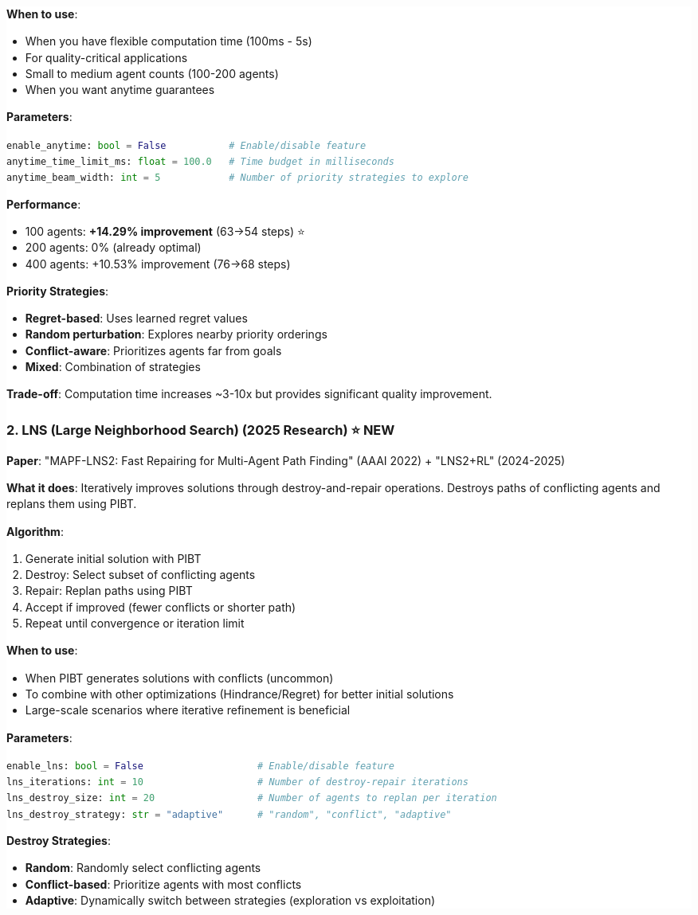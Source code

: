 **When to use**:
- When you have flexible computation time (100ms - 5s)
- For quality-critical applications
- Small to medium agent counts (100-200 agents)
- When you want anytime guarantees

**Parameters**:
```python
enable_anytime: bool = False           # Enable/disable feature
anytime_time_limit_ms: float = 100.0   # Time budget in milliseconds
anytime_beam_width: int = 5            # Number of priority strategies to explore
```

**Performance**:
- 100 agents: **+14.29% improvement** (63→54 steps) ⭐
- 200 agents: 0% (already optimal)
- 400 agents: +10.53% improvement (76→68 steps)

**Priority Strategies**:
- **Regret-based**: Uses learned regret values
- **Random perturbation**: Explores nearby priority orderings
- **Conflict-aware**: Prioritizes agents far from goals
- **Mixed**: Combination of strategies

**Trade-off**: Computation time increases ~3-10x but provides significant quality improvement.

### 2. LNS (Large Neighborhood Search) (2025 Research) ⭐ NEW

**Paper**: "MAPF-LNS2: Fast Repairing for Multi-Agent Path Finding" (AAAI 2022) + "LNS2+RL" (2024-2025)

**What it does**: Iteratively improves solutions through destroy-and-repair operations. Destroys paths of conflicting agents and replans them using PIBT.

**Algorithm**:
1. Generate initial solution with PIBT
2. Destroy: Select subset of conflicting agents
3. Repair: Replan paths using PIBT
4. Accept if improved (fewer conflicts or shorter path)
5. Repeat until convergence or iteration limit

**When to use**:
- When PIBT generates solutions with conflicts (uncommon)
- To combine with other optimizations (Hindrance/Regret) for better initial solutions
- Large-scale scenarios where iterative refinement is beneficial

**Parameters**:
```python
enable_lns: bool = False                    # Enable/disable feature
lns_iterations: int = 10                    # Number of destroy-repair iterations
lns_destroy_size: int = 20                  # Number of agents to replan per iteration
lns_destroy_strategy: str = "adaptive"      # "random", "conflict", "adaptive"
```

**Destroy Strategies**:
- **Random**: Randomly select conflicting agents
- **Conflict-based**: Prioritize agents with most conflicts
- **Adaptive**: Dynamically switch between strategies (exploration vs exploitation)
